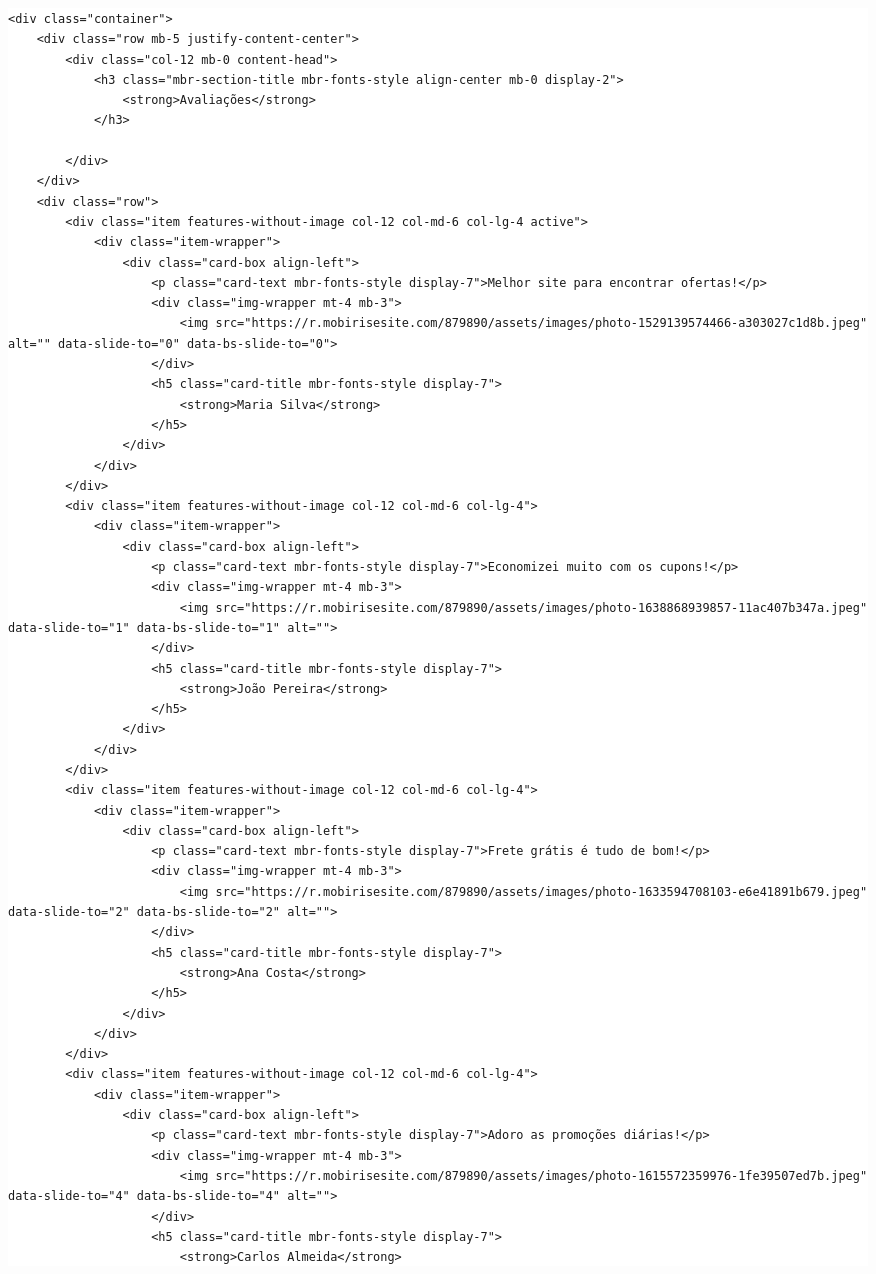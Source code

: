<section data-bs-version="5.1" class="people05 cid-utzHCESOzz" id="testimonials-5-utzHCESOzz">
	

	
	
	<div class="container">
		<div class="row mb-5 justify-content-center">
			<div class="col-12 mb-0 content-head">
				<h3 class="mbr-section-title mbr-fonts-style align-center mb-0 display-2">
					<strong>Avaliações</strong>
				</h3>
				
			</div>
		</div>
		<div class="row">
			<div class="item features-without-image col-12 col-md-6 col-lg-4 active">
				<div class="item-wrapper">
					<div class="card-box align-left">
						<p class="card-text mbr-fonts-style display-7">Melhor site para encontrar ofertas!</p>
						<div class="img-wrapper mt-4 mb-3">
							<img src="https://r.mobirisesite.com/879890/assets/images/photo-1529139574466-a303027c1d8b.jpeg" alt="" data-slide-to="0" data-bs-slide-to="0">
						</div>
						<h5 class="card-title mbr-fonts-style display-7">
							<strong>Maria Silva</strong>
						</h5>
					</div>
				</div>
			</div>
			<div class="item features-without-image col-12 col-md-6 col-lg-4">
				<div class="item-wrapper">
					<div class="card-box align-left">
						<p class="card-text mbr-fonts-style display-7">Economizei muito com os cupons!</p>
						<div class="img-wrapper mt-4 mb-3">
							<img src="https://r.mobirisesite.com/879890/assets/images/photo-1638868939857-11ac407b347a.jpeg" data-slide-to="1" data-bs-slide-to="1" alt="">
						</div>
						<h5 class="card-title mbr-fonts-style display-7">
							<strong>João Pereira</strong>
						</h5>
					</div>
				</div>
			</div>
			<div class="item features-without-image col-12 col-md-6 col-lg-4">
				<div class="item-wrapper">
					<div class="card-box align-left">
						<p class="card-text mbr-fonts-style display-7">Frete grátis é tudo de bom!</p>
						<div class="img-wrapper mt-4 mb-3">
							<img src="https://r.mobirisesite.com/879890/assets/images/photo-1633594708103-e6e41891b679.jpeg" data-slide-to="2" data-bs-slide-to="2" alt="">
						</div>
						<h5 class="card-title mbr-fonts-style display-7">
							<strong>Ana Costa</strong>
						</h5>
					</div>
				</div>
			</div>
			<div class="item features-without-image col-12 col-md-6 col-lg-4">
				<div class="item-wrapper">
					<div class="card-box align-left">
						<p class="card-text mbr-fonts-style display-7">Adoro as promoções diárias!</p>
						<div class="img-wrapper mt-4 mb-3">
							<img src="https://r.mobirisesite.com/879890/assets/images/photo-1615572359976-1fe39507ed7b.jpeg" data-slide-to="4" data-bs-slide-to="4" alt="">
						</div>
						<h5 class="card-title mbr-fonts-style display-7">
							<strong>Carlos Almeida</strong>